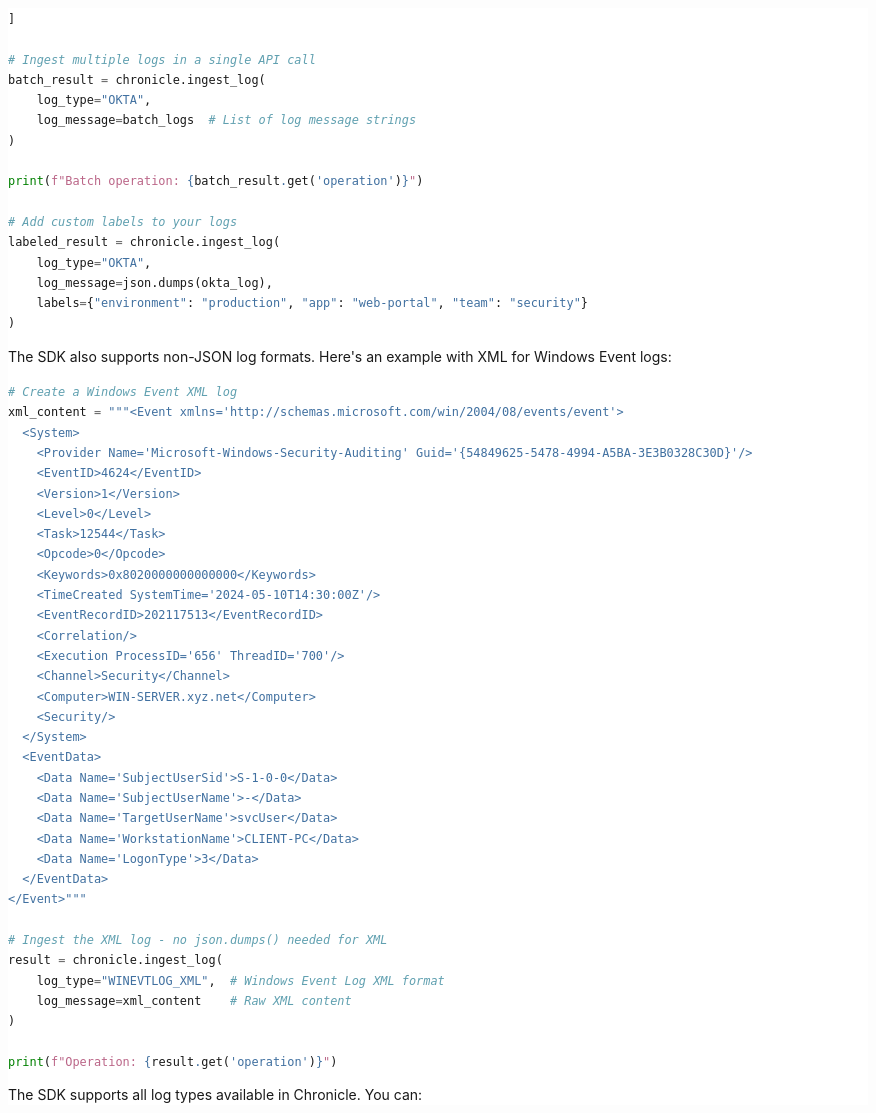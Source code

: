 ```python
]

# Ingest multiple logs in a single API call
batch_result = chronicle.ingest_log(
    log_type="OKTA",
    log_message=batch_logs  # List of log message strings
)

print(f"Batch operation: {batch_result.get('operation')}")

# Add custom labels to your logs
labeled_result = chronicle.ingest_log(
    log_type="OKTA",
    log_message=json.dumps(okta_log),
    labels={"environment": "production", "app": "web-portal", "team": "security"}
)
```
The SDK also supports non-JSON log formats. Here's an example with XML for Windows Event logs:

```python
# Create a Windows Event XML log
xml_content = """<Event xmlns='http://schemas.microsoft.com/win/2004/08/events/event'>
  <System>
    <Provider Name='Microsoft-Windows-Security-Auditing' Guid='{54849625-5478-4994-A5BA-3E3B0328C30D}'/>
    <EventID>4624</EventID>
    <Version>1</Version>
    <Level>0</Level>
    <Task>12544</Task>
    <Opcode>0</Opcode>
    <Keywords>0x8020000000000000</Keywords>
    <TimeCreated SystemTime='2024-05-10T14:30:00Z'/>
    <EventRecordID>202117513</EventRecordID>
    <Correlation/>
    <Execution ProcessID='656' ThreadID='700'/>
    <Channel>Security</Channel>
    <Computer>WIN-SERVER.xyz.net</Computer>
    <Security/>
  </System>
  <EventData>
    <Data Name='SubjectUserSid'>S-1-0-0</Data>
    <Data Name='SubjectUserName'>-</Data>
    <Data Name='TargetUserName'>svcUser</Data>
    <Data Name='WorkstationName'>CLIENT-PC</Data>
    <Data Name='LogonType'>3</Data>
  </EventData>
</Event>"""

# Ingest the XML log - no json.dumps() needed for XML
result = chronicle.ingest_log(
    log_type="WINEVTLOG_XML",  # Windows Event Log XML format
    log_message=xml_content    # Raw XML content
)

print(f"Operation: {result.get('operation')}")
```
The SDK supports all log types available in Chronicle. You can:
